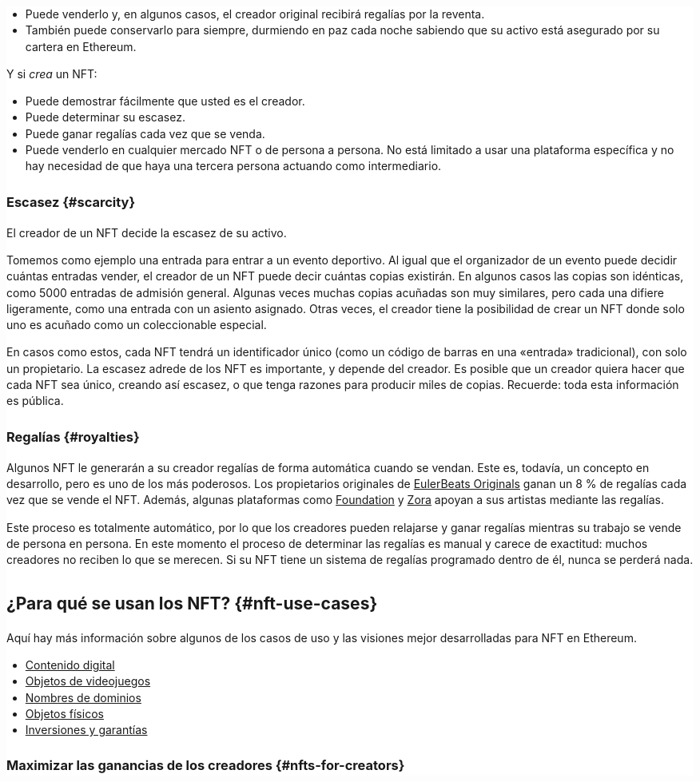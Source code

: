- Puede venderlo y, en algunos casos, el creador original recibirá regalías por la reventa.
- También puede conservarlo para siempre, durmiendo en paz cada noche sabiendo que su activo está asegurado por su cartera en Ethereum.

Y si _crea_ un NFT:

- Puede demostrar fácilmente que usted es el creador.
- Puede determinar su escasez.
- Puede ganar regalías cada vez que se venda.
- Puede venderlo en cualquier mercado NFT o de persona a persona. No está limitado a usar una plataforma específica y no hay necesidad de que haya una tercera persona actuando como intermediario.

### Escasez {#scarcity}

El creador de un NFT decide la escasez de su activo.

Tomemos como ejemplo una entrada para entrar a un evento deportivo. Al igual que el organizador de un evento puede decidir cuántas entradas vender, el creador de un NFT puede decir cuántas copias existirán. En algunos casos las copias son idénticas, como 5000 entradas de admisión general. Algunas veces muchas copias acuñadas son muy similares, pero cada una difiere ligeramente, como una entrada con un asiento asignado. Otras veces, el creador tiene la posibilidad de crear un NFT donde solo uno es acuñado como un coleccionable especial.

En casos como estos, cada NFT tendrá un identificador único (como un código de barras en una «entrada» tradicional), con solo un propietario. La escasez adrede de los NFT es importante, y depende del creador. Es posible que un creador quiera hacer que cada NFT sea único, creando así escasez, o que tenga razones para producir miles de copias. Recuerde: toda esta información es pública.

### Regalías {#royalties}

Algunos NFT le generarán a su creador regalías de forma automática cuando se vendan. Este es, todavía, un concepto en desarrollo, pero es uno de los más poderosos. Los propietarios originales de [EulerBeats Originals](https://eulerbeats.com/) ganan un 8 % de regalías cada vez que se vende el NFT. Además, algunas plataformas como [Foundation](https://foundation.app) y [Zora](https://zora.co/) apoyan a sus artistas mediante las regalías.

Este proceso es totalmente automático, por lo que los creadores pueden relajarse y ganar regalías mientras su trabajo se vende de persona en persona. En este momento el proceso de determinar las regalías es manual y carece de exactitud: muchos creadores no reciben lo que se merecen. Si su NFT tiene un sistema de regalías programado dentro de él, nunca se perderá nada.

## ¿Para qué se usan los NFT? {#nft-use-cases}

Aquí hay más información sobre algunos de los casos de uso y las visiones mejor desarrolladas para NFT en Ethereum.

- [Contenido digital](#nfts-for-creators)
- [Objetos de videojuegos](#nft-gaming)
- [Nombres de dominios](#nft-domains)
- [Objetos físicos](#nft-physical-items)
- [Inversiones y garantías](#nfts-and-defi)

<Divider />

### Maximizar las ganancias de los creadores {#nfts-for-creators}
